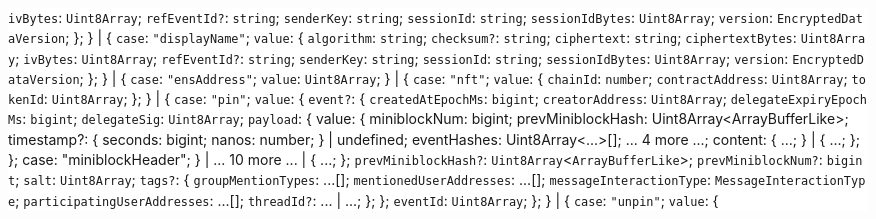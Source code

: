`ivBytes`: `Uint8Array`;
`refEventId?`: `string`;
`senderKey`: `string`;
`sessionId`: `string`;
`sessionIdBytes`: `Uint8Array`;
`version`: `EncryptedDataVersion`;
\};
\}
\| \{
`case`: `"displayName"`;
`value`: \{
`algorithm`: `string`;
`checksum?`: `string`;
`ciphertext`: `string`;
`ciphertextBytes`: `Uint8Array`;
`ivBytes`: `Uint8Array`;
`refEventId?`: `string`;
`senderKey`: `string`;
`sessionId`: `string`;
`sessionIdBytes`: `Uint8Array`;
`version`: `EncryptedDataVersion`;
\};
\}
\| \{
`case`: `"ensAddress"`;
`value`: `Uint8Array`;
\}
\| \{
`case`: `"nft"`;
`value`: \{
`chainId`: `number`;
`contractAddress`: `Uint8Array`;
`tokenId`: `Uint8Array`;
\};
\}
\| \{
`case`: `"pin"`;
`value`: \{
`event?`: \{
`createdAtEpochMs`: `bigint`;
`creatorAddress`: `Uint8Array`;
`delegateExpiryEpochMs`: `bigint`;
`delegateSig`: `Uint8Array`;
`payload`: \{ value: \{ miniblockNum: bigint; prevMiniblockHash: Uint8Array\<ArrayBufferLike\>; timestamp?: \{ seconds: bigint; nanos: number; \} \| undefined; eventHashes: Uint8Array\<...\>\[\]; ... 4 more ...; content: \{ ...; \} \| \{ ...; \}; \}; case: "miniblockHeader"; \} \| ... 10 more ... \| \{ ...; \};
`prevMiniblockHash?`: `Uint8Array`\<`ArrayBufferLike`\>;
`prevMiniblockNum?`: `bigint`;
`salt`: `Uint8Array`;
`tags?`: \{
`groupMentionTypes`: ...[];
`mentionedUserAddresses`: ...[];
`messageInteractionType`: `MessageInteractionType`;
`participatingUserAddresses`: ...[];
`threadId?`: ... \| ...;
\};
\};
`eventId`: `Uint8Array`;
\};
\}
\| \{
`case`: `"unpin"`;
`value`: \{

[`key`: `string`]: `bigint`;
[`key`: `string`]: `bigint`;
[`key`: `string`]: `bigint`;
[`key`: `string`]: `bigint`;
[`key`: `string`]: `object`;
[`key`: `string`]: `bigint`;
[`key`: `string`]: `bigint`;
[`key`: `string`]: `bigint`;
[`key`: `string`]: `bigint`;
[`key`: `string`]: `bigint`;
[`key`: `string`]: `bigint`;
[`key`: `string`]: `object`;
[`key`: `string`]: `bigint`;
[`key`: `string`]: `bigint`;
[`key`: `string`]: `bigint`;
[`key`: `string`]: `bigint`;
[`key`: `string`]: `bigint`;
[`key`: `string`]: `bigint`;
[`key`: `string`]: `object`;
[`key`: `string`]: `bigint`;
[`key`: `string`]: `bigint`;
[`key`: `string`]: `bigint`;
[`key`: `string`]: `bigint`;
[`key`: `string`]: `bigint`;
[`key`: `string`]: `bigint`;
[`key`: `string`]: `object`;
[`key`: `string`]: `bigint`;
[`key`: `string`]: `bigint`;
[`key`: `string`]: `bigint`;
[`key`: `string`]: `bigint`;
[`key`: `string`]: `string`;